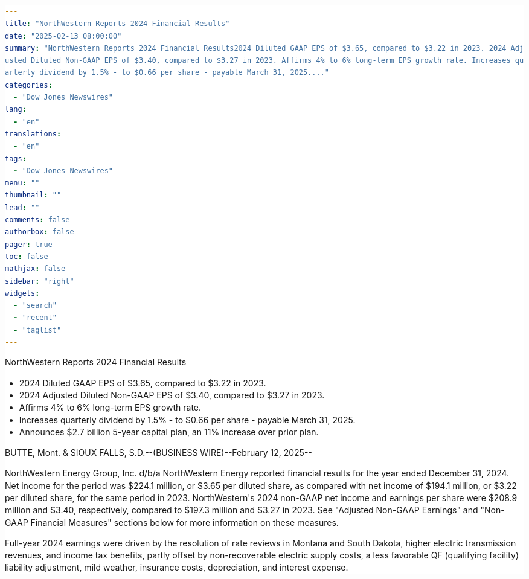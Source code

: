 ```yaml
---
title: "NorthWestern Reports 2024 Financial Results"
date: "2025-02-13 08:00:00"
summary: "NorthWestern Reports 2024 Financial Results2024 Diluted GAAP EPS of $3.65, compared to $3.22 in 2023. 2024 Adjusted Diluted Non-GAAP EPS of $3.40, compared to $3.27 in 2023. Affirms 4% to 6% long-term EPS growth rate. Increases quarterly dividend by 1.5% - to $0.66 per share - payable March 31, 2025...."
categories:
  - "Dow Jones Newswires"
lang:
  - "en"
translations:
  - "en"
tags:
  - "Dow Jones Newswires"
menu: ""
thumbnail: ""
lead: ""
comments: false
authorbox: false
pager: true
toc: false
mathjax: false
sidebar: "right"
widgets:
  - "search"
  - "recent"
  - "taglist"
---
```


NorthWestern Reports 2024 Financial Results

* 2024 Diluted GAAP EPS of $3.65, compared to $3.22 in 2023.
* 2024 Adjusted Diluted Non-GAAP EPS of $3.40, compared to $3.27 in 2023.
* Affirms 4% to 6% long-term EPS growth rate.
* Increases quarterly dividend by 1.5% - to $0.66 per share - payable March 31, 2025.
* Announces $2.7 billion 5-year capital plan, an 11% increase over prior plan.

BUTTE, Mont. & SIOUX FALLS, S.D.--(BUSINESS WIRE)--February 12, 2025--

NorthWestern Energy Group, Inc. d/b/a NorthWestern Energy reported financial results for the year ended December 31, 2024. Net income for the period was $224.1 million, or $3.65 per diluted share, as compared with net income of $194.1 million, or $3.22 per diluted share, for the same period in 2023. NorthWestern's 2024 non-GAAP net income and earnings per share were $208.9 million and $3.40, respectively, compared to $197.3 million and $3.27 in 2023. See "Adjusted Non-GAAP Earnings" and "Non-GAAP Financial Measures" sections below for more information on these measures.

Full-year 2024 earnings were driven by the resolution of rate reviews in Montana and South Dakota, higher electric transmission revenues, and income tax benefits, partly offset by non-recoverable electric supply costs, a less favorable QF (qualifying facility) liability adjustment, mild weather, insurance costs, depreciation, and interest expense.
